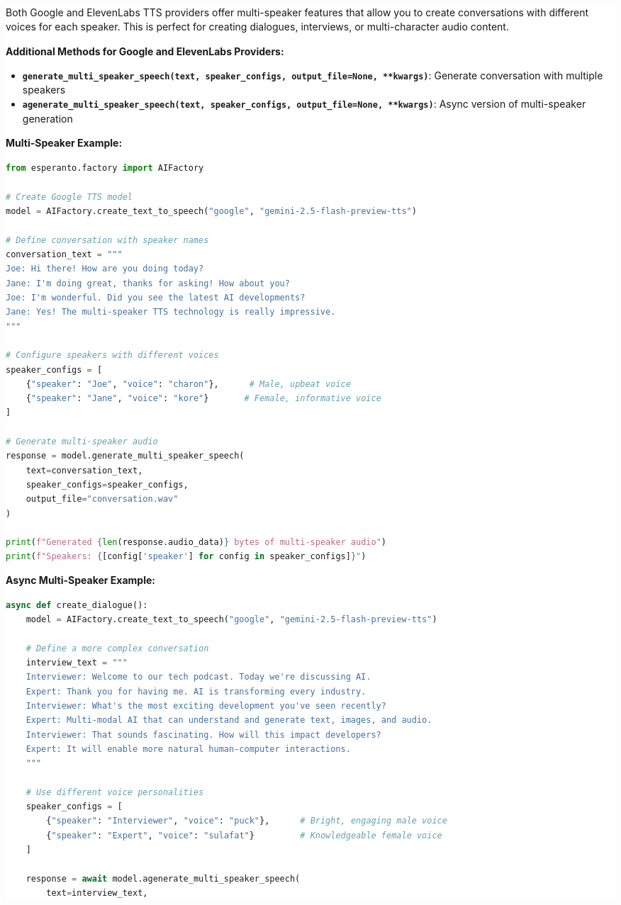 Both Google and ElevenLabs TTS providers offer multi-speaker features that allow you to create conversations with different voices for each speaker. This is perfect for creating dialogues, interviews, or multi-character audio content.

**Additional Methods for Google and ElevenLabs Providers:**
- **`generate_multi_speaker_speech(text, speaker_configs, output_file=None, **kwargs)`**: Generate conversation with multiple speakers
- **`agenerate_multi_speaker_speech(text, speaker_configs, output_file=None, **kwargs)`**: Async version of multi-speaker generation

**Multi-Speaker Example:**
```python
from esperanto.factory import AIFactory

# Create Google TTS model
model = AIFactory.create_text_to_speech("google", "gemini-2.5-flash-preview-tts")

# Define conversation with speaker names
conversation_text = """
Joe: Hi there! How are you doing today?
Jane: I'm doing great, thanks for asking! How about you?
Joe: I'm wonderful. Did you see the latest AI developments?
Jane: Yes! The multi-speaker TTS technology is really impressive.
"""

# Configure speakers with different voices
speaker_configs = [
    {"speaker": "Joe", "voice": "charon"},      # Male, upbeat voice
    {"speaker": "Jane", "voice": "kore"}       # Female, informative voice
]

# Generate multi-speaker audio
response = model.generate_multi_speaker_speech(
    text=conversation_text,
    speaker_configs=speaker_configs,
    output_file="conversation.wav"
)

print(f"Generated {len(response.audio_data)} bytes of multi-speaker audio")
print(f"Speakers: {[config['speaker'] for config in speaker_configs]}")
```

**Async Multi-Speaker Example:**
```python
async def create_dialogue():
    model = AIFactory.create_text_to_speech("google", "gemini-2.5-flash-preview-tts")
    
    # Define a more complex conversation
    interview_text = """
    Interviewer: Welcome to our tech podcast. Today we're discussing AI.
    Expert: Thank you for having me. AI is transforming every industry.
    Interviewer: What's the most exciting development you've seen recently?
    Expert: Multi-modal AI that can understand and generate text, images, and audio.
    Interviewer: That sounds fascinating. How will this impact developers?
    Expert: It will enable more natural human-computer interactions.
    """
    
    # Use different voice personalities
    speaker_configs = [
        {"speaker": "Interviewer", "voice": "puck"},      # Bright, engaging male voice
        {"speaker": "Expert", "voice": "sulafat"}         # Knowledgeable female voice
    ]
    
    response = await model.agenerate_multi_speaker_speech(
        text=interview_text,
```